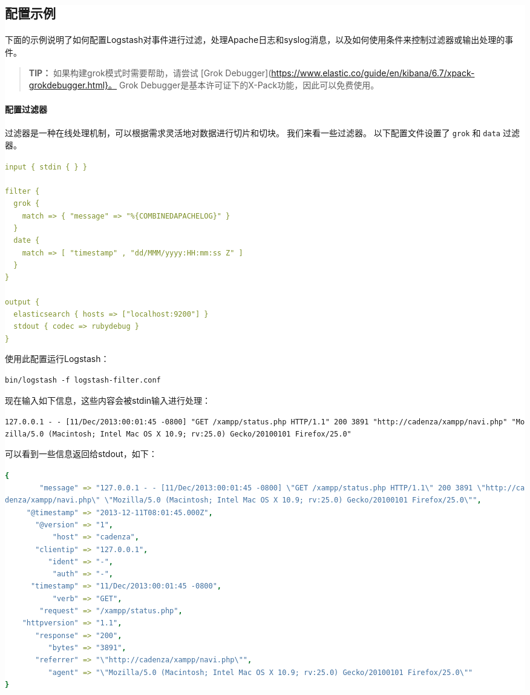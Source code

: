 ## 配置示例

下面的示例说明了如何配置Logstash对事件进行过滤，处理Apache日志和syslog消息，以及如何使用条件来控制过滤器或输出处理的事件。

> **TIP：**
> 如果构建grok模式时需要帮助，请尝试 [Grok Debugger](https://www.elastic.co/guide/en/kibana/6.7/xpack-grokdebugger.html}。 Grok Debugger是基本许可证下的X-Pack功能，因此可以免费使用。

#### 配置过滤器

过滤器是一种在线处理机制，可以根据需求灵活地对数据进行切片和切块。 我们来看一些过滤器。 以下配置文件设置了 `grok` 和 `data` 过滤器。

```yaml
input { stdin { } }

filter {
  grok {
    match => { "message" => "%{COMBINEDAPACHELOG}" }
  }
  date {
    match => [ "timestamp" , "dd/MMM/yyyy:HH:mm:ss Z" ]
  }
}

output {
  elasticsearch { hosts => ["localhost:9200"] }
  stdout { codec => rubydebug }
}
```

使用此配置运行Logstash：

```shell
bin/logstash -f logstash-filter.conf
```

现在输入如下信息，这些内容会被stdin输入进行处理：

```shell
127.0.0.1 - - [11/Dec/2013:00:01:45 -0800] "GET /xampp/status.php HTTP/1.1" 200 3891 "http://cadenza/xampp/navi.php" "Mozilla/5.0 (Macintosh; Intel Mac OS X 10.9; rv:25.0) Gecko/20100101 Firefox/25.0"
```

可以看到一些信息返回给stdout，如下：

```yaml
{
        "message" => "127.0.0.1 - - [11/Dec/2013:00:01:45 -0800] \"GET /xampp/status.php HTTP/1.1\" 200 3891 \"http://cadenza/xampp/navi.php\" \"Mozilla/5.0 (Macintosh; Intel Mac OS X 10.9; rv:25.0) Gecko/20100101 Firefox/25.0\"",
     "@timestamp" => "2013-12-11T08:01:45.000Z",
       "@version" => "1",
           "host" => "cadenza",
       "clientip" => "127.0.0.1",
          "ident" => "-",
           "auth" => "-",
      "timestamp" => "11/Dec/2013:00:01:45 -0800",
           "verb" => "GET",
        "request" => "/xampp/status.php",
    "httpversion" => "1.1",
       "response" => "200",
          "bytes" => "3891",
       "referrer" => "\"http://cadenza/xampp/navi.php\"",
          "agent" => "\"Mozilla/5.0 (Macintosh; Intel Mac OS X 10.9; rv:25.0) Gecko/20100101 Firefox/25.0\""
}
```
